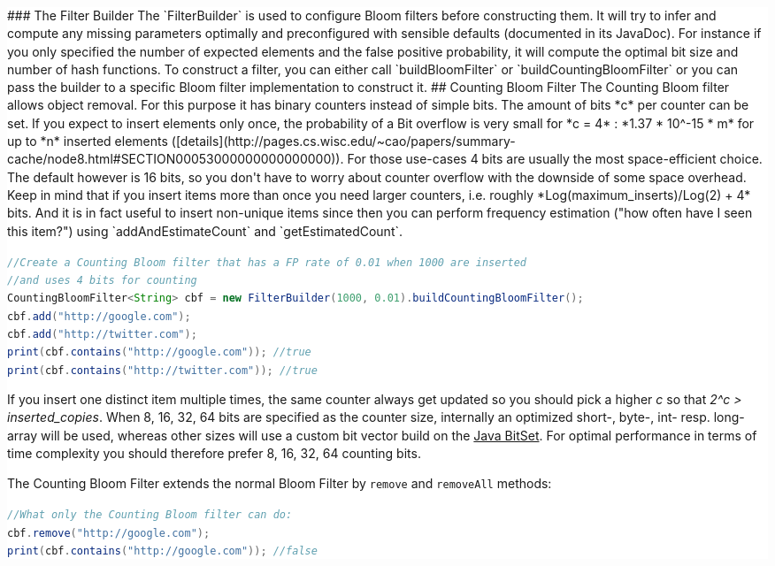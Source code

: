 <a name="builder"/>
### The Filter Builder
The `FilterBuilder` is used to configure Bloom filters before constructing them. It will try to infer and compute any missing parameters optimally and preconfigured with sensible defaults (documented in its JavaDoc). For instance if you only specified the number of expected elements and the false positive probability, it will compute the optimal bit size and number of hash functions.
To construct a filter, you can either call `buildBloomFilter` or `buildCountingBloomFilter` or you can pass the builder to a specific Bloom filter implementation to construct it.

<a name="a2"/>
## Counting Bloom Filter
The Counting Bloom filter allows object removal. For this purpose it has binary counters instead of simple bits. The 
amount of bits *c* per counter can be set. If you expect to insert elements only once, the 
probability of a Bit overflow is very small for *c = 4* : *1.37 * 10^-15 * m* for up to *n* inserted elements  ([details](http://pages.cs.wisc.edu/~cao/papers/summary-cache/node8.html#SECTION00053000000000000000)). For those 
use-cases 4 bits are usually the most space-efficient choice. The default however is 16 bits, so you don't have to 
worry about counter overflow with the downside of some space overhead. Keep in mind that if you insert items more 
than once you need larger counters, i.e. roughly *Log(maximum_inserts)/Log(2) + 4* bits. And it is in fact useful to 
insert non-unique items since then you can perform frequency estimation ("how often have I seen this item?") using 
`addAndEstimateCount` and `getEstimatedCount`.

```java
//Create a Counting Bloom filter that has a FP rate of 0.01 when 1000 are inserted
//and uses 4 bits for counting
CountingBloomFilter<String> cbf = new FilterBuilder(1000, 0.01).buildCountingBloomFilter();
cbf.add("http://google.com");
cbf.add("http://twitter.com");
print(cbf.contains("http://google.com")); //true
print(cbf.contains("http://twitter.com")); //true
```

If you insert one distinct item multiple times, the same counter always get updated so you should pick a higher *c* 
so that *2^c > inserted_copies*. When 8, 16, 32, 64 bits are specified as the counter size, internally an optimized 
short-, byte-, int- resp. long-array will be used, whereas other sizes will use a custom bit vector build on the <a 
href="http://docs.oracle.com/javase/8/docs/api/java/util/BitSet.html">Java BitSet</a>. For optimal performance in 
terms of time complexity you should therefore prefer 8, 16, 32, 64 counting bits.

The Counting Bloom Filter extends the normal Bloom Filter by `remove` and `removeAll` methods:

```java
//What only the Counting Bloom filter can do:
cbf.remove("http://google.com");
print(cbf.contains("http://google.com")); //false
```
